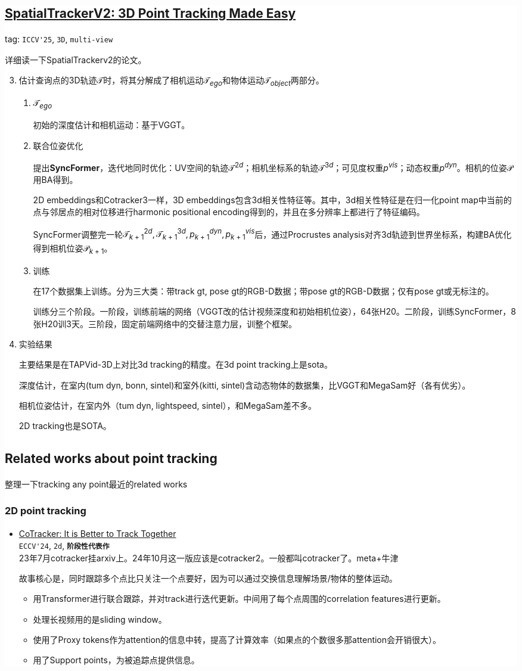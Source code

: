 ## [SpatialTrackerV2: 3D Point Tracking Made Easy](https://github.com/henry123-boy/SpaTrackerV2)

tag: `ICCV'25`, `3D`, `multi-view`

详细读一下SpatialTrackerv2的论文。

3. 估计查询点的3D轨迹$\mathcal{T}$时，将其分解成了相机运动$\mathcal{T}_{ego}$和物体运动$\mathcal{T}_{object}$两部分。<br>
   
   1. $\mathcal{T}_{ego}$
      
      初始的深度估计和相机运动：基于VGGT。
  
   2. 联合位姿优化
      
      提出**SyncFormer**，迭代地同时优化：UV空间的轨迹$\mathcal{T}^{2d}$；相机坐标系的轨迹$\mathcal{T}^{3d}$；可见度权重$p^{vis}$；动态权重$p^{dyn}$。相机的位姿$\mathcal{P}$用BA得到。

      2D embeddings和Cotracker3一样，3D embeddings包含3d相关性特征等。其中，3d相关性特征是在归一化point map中当前的点与邻居点的相对位移进行harmonic positional encoding得到的，并且在多分辨率上都进行了特征编码。

      SyncFormer调整完一轮$\mathcal{T}_{k+1}^{2d}, \mathcal{T}_{k+1}^{3d}, p_{k+1}^{dyn}, p_{k+1}^{vis}$后，通过Procrustes analysis对齐3d轨迹到世界坐标系，构建BA优化得到相机位姿$\mathcal{P}_{k+1}$。
    
   3. 训练

      在17个数据集上训练。分为三大类：带track gt, pose gt的RGB-D数据；带pose gt的RGB-D数据；仅有pose gt或无标注的。

      训练分三个阶段。一阶段，训练前端的网络（VGGT改的估计视频深度和初始相机位姿），64张H20。二阶段，训练SyncFormer，8张H20训3天。三阶段，固定前端网络中的交替注意力层，训整个框架。

4. 实验结果
   
   主要结果是在TAPVid-3D上对比3d tracking的精度。在3d point tracking上是sota。

   深度估计，在室内(tum dyn, bonn, sintel)和室外(kitti, sintel)含动态物体的数据集，比VGGT和MegaSam好（各有优劣）。

   相机位姿估计，在室内外（tum dyn, lightspeed, sintel），和MegaSam差不多。

   2D tracking也是SOTA。


## Related works about point tracking

整理一下tracking any point最近的related works

### 2D point tracking

- [CoTracker: It is Better to Track Together](https://www.arxiv.org/pdf/2307.07635)<br>
  `ECCV'24`, `2d`, **`阶段性代表作`**<br>
  23年7月cotracker挂arxiv上。24年10月这一版应该是cotracker2。一般都叫cotracker了。meta+牛津<br>
  
  故事核心是，同时跟踪多个点比只关注一个点要好，因为可以通过交换信息理解场景/物体的整体运动。

  - 用Transformer进行联合跟踪，并对track进行迭代更新。中间用了每个点周围的correlation features进行更新。
  
  - 处理长视频用的是sliding window。
  
  - 使用了Proxy tokens作为attention的信息中转，提高了计算效率（如果点的个数很多那attention会开销很大）。
  
  - 用了Support points，为被追踪点提供信息。
  